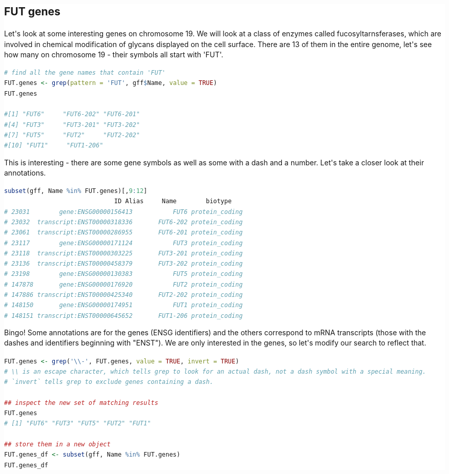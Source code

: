 ## FUT genes
Let's look at some interesting genes on chromosome 19. We will look at a class of enzymes called fucosyltarnsferases, which are involved in chemical modification of glycans displayed on the cell surface. There are 13 of them in the entire genome, let's see how many on chromosome 19 - their symbols all start with 'FUT'.


```r
# find all the gene names that contain 'FUT'
FUT.genes <- grep(pattern = 'FUT', gff$Name, value = TRUE) 
FUT.genes

#[1] "FUT6"     "FUT6-202" "FUT6-201"
#[4] "FUT3"     "FUT3-201" "FUT3-202"
#[7] "FUT5"     "FUT2"     "FUT2-202"
#[10] "FUT1"     "FUT1-206"
```

This is interesting - there are some gene symbols as well as some with a dash and a number. Let's take a closer look at their annotations.


```r
subset(gff, Name %in% FUT.genes)[,9:12]
                              ID Alias     Name        biotype
# 23031        gene:ENSG00000156413           FUT6 protein_coding
# 23032  transcript:ENST00000318336       FUT6-202 protein_coding
# 23061  transcript:ENST00000286955       FUT6-201 protein_coding
# 23117        gene:ENSG00000171124           FUT3 protein_coding
# 23118  transcript:ENST00000303225       FUT3-201 protein_coding
# 23136  transcript:ENST00000458379       FUT3-202 protein_coding
# 23198        gene:ENSG00000130383           FUT5 protein_coding
# 147878       gene:ENSG00000176920           FUT2 protein_coding
# 147886 transcript:ENST00000425340       FUT2-202 protein_coding
# 148150       gene:ENSG00000174951           FUT1 protein_coding
# 148151 transcript:ENST00000645652       FUT1-206 protein_coding
```


Bingo! Some annotations are for the genes (ENSG identifiers) and the others correspond to mRNA transcripts (those with the dashes and identifiers beginning with "ENST"). We are only interested in the genes, so let's modify our search to reflect that.

```r
FUT.genes <- grep('\\-', FUT.genes, value = TRUE, invert = TRUE) 
# \\ is an escape character, which tells grep to look for an actual dash, not a dash symbol with a special meaning.
# `invert` tells grep to exclude genes containing a dash.

## inspect the new set of matching results
FUT.genes
# [1] "FUT6" "FUT3" "FUT5" "FUT2" "FUT1"

## store them in a new object
FUT.genes_df <- subset(gff, Name %in% FUT.genes)
FUT.genes_df
```
